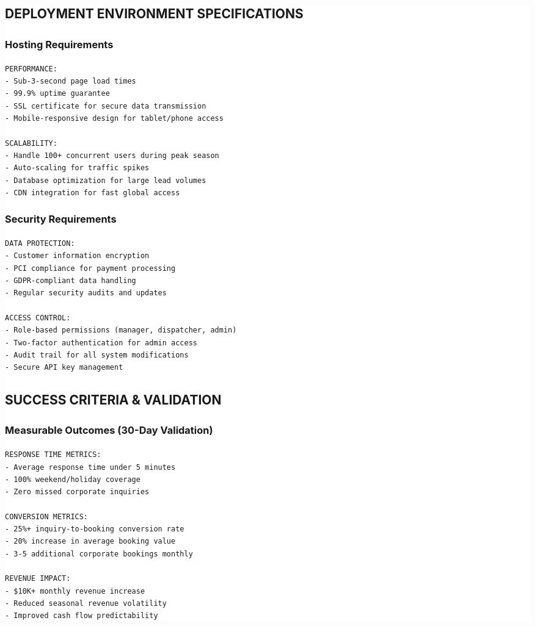 ```
```

## DEPLOYMENT ENVIRONMENT SPECIFICATIONS

### Hosting Requirements
```
PERFORMANCE:
- Sub-3-second page load times
- 99.9% uptime guarantee
- SSL certificate for secure data transmission
- Mobile-responsive design for tablet/phone access

SCALABILITY:
- Handle 100+ concurrent users during peak season
- Auto-scaling for traffic spikes
- Database optimization for large lead volumes
- CDN integration for fast global access
```

### Security Requirements
```
DATA PROTECTION:
- Customer information encryption
- PCI compliance for payment processing
- GDPR-compliant data handling
- Regular security audits and updates

ACCESS CONTROL:
- Role-based permissions (manager, dispatcher, admin)
- Two-factor authentication for admin access
- Audit trail for all system modifications
- Secure API key management
```

## SUCCESS CRITERIA & VALIDATION

### Measurable Outcomes (30-Day Validation)
```
RESPONSE TIME METRICS:
- Average response time under 5 minutes
- 100% weekend/holiday coverage
- Zero missed corporate inquiries

CONVERSION METRICS:
- 25%+ inquiry-to-booking conversion rate
- 20% increase in average booking value
- 3-5 additional corporate bookings monthly

REVENUE IMPACT:
- $10K+ monthly revenue increase
- Reduced seasonal revenue volatility
- Improved cash flow predictability
```
